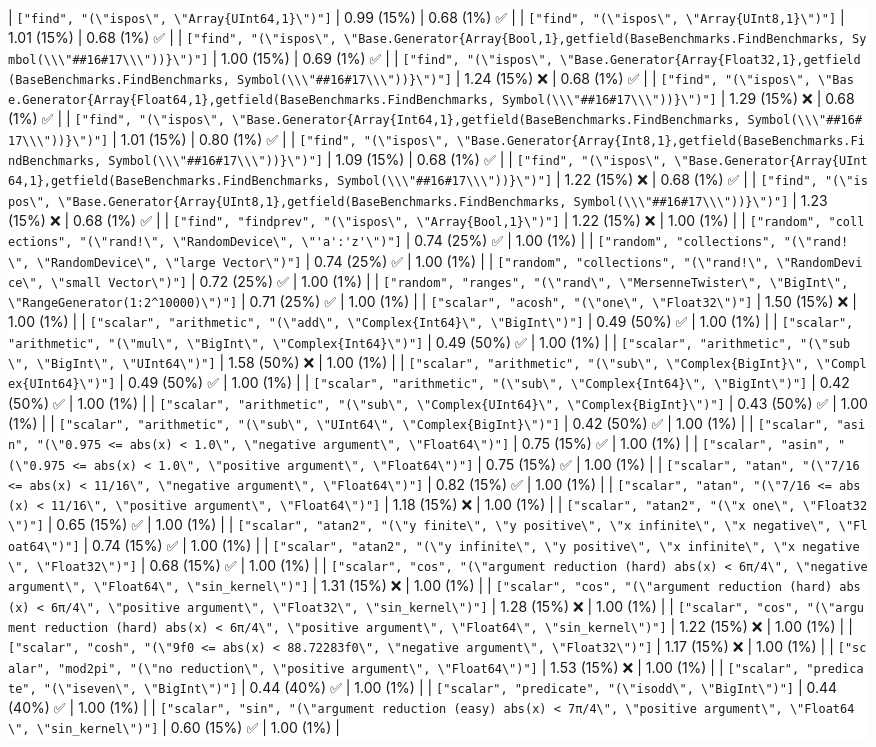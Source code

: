 | `["find", "(\"ispos\", \"Array{UInt64,1}\")"]` | 0.99 (15%)  | 0.68 (1%) :white_check_mark: |
| `["find", "(\"ispos\", \"Array{UInt8,1}\")"]` | 1.01 (15%)  | 0.68 (1%) :white_check_mark: |
| `["find", "(\"ispos\", \"Base.Generator{Array{Bool,1},getfield(BaseBenchmarks.FindBenchmarks, Symbol(\\\"##16#17\\\"))}\")"]` | 1.00 (15%)  | 0.69 (1%) :white_check_mark: |
| `["find", "(\"ispos\", \"Base.Generator{Array{Float32,1},getfield(BaseBenchmarks.FindBenchmarks, Symbol(\\\"##16#17\\\"))}\")"]` | 1.24 (15%) :x: | 0.68 (1%) :white_check_mark: |
| `["find", "(\"ispos\", \"Base.Generator{Array{Float64,1},getfield(BaseBenchmarks.FindBenchmarks, Symbol(\\\"##16#17\\\"))}\")"]` | 1.29 (15%) :x: | 0.68 (1%) :white_check_mark: |
| `["find", "(\"ispos\", \"Base.Generator{Array{Int64,1},getfield(BaseBenchmarks.FindBenchmarks, Symbol(\\\"##16#17\\\"))}\")"]` | 1.01 (15%)  | 0.80 (1%) :white_check_mark: |
| `["find", "(\"ispos\", \"Base.Generator{Array{Int8,1},getfield(BaseBenchmarks.FindBenchmarks, Symbol(\\\"##16#17\\\"))}\")"]` | 1.09 (15%)  | 0.68 (1%) :white_check_mark: |
| `["find", "(\"ispos\", \"Base.Generator{Array{UInt64,1},getfield(BaseBenchmarks.FindBenchmarks, Symbol(\\\"##16#17\\\"))}\")"]` | 1.22 (15%) :x: | 0.68 (1%) :white_check_mark: |
| `["find", "(\"ispos\", \"Base.Generator{Array{UInt8,1},getfield(BaseBenchmarks.FindBenchmarks, Symbol(\\\"##16#17\\\"))}\")"]` | 1.23 (15%) :x: | 0.68 (1%) :white_check_mark: |
| `["find", "findprev", "(\"ispos\", \"Array{Bool,1}\")"]` | 1.22 (15%) :x: | 1.00 (1%)  |
| `["random", "collections", "(\"rand!\", \"RandomDevice\", \"'a':'z'\")"]` | 0.74 (25%) :white_check_mark: | 1.00 (1%)  |
| `["random", "collections", "(\"rand!\", \"RandomDevice\", \"large Vector\")"]` | 0.74 (25%) :white_check_mark: | 1.00 (1%)  |
| `["random", "collections", "(\"rand!\", \"RandomDevice\", \"small Vector\")"]` | 0.72 (25%) :white_check_mark: | 1.00 (1%)  |
| `["random", "ranges", "(\"rand\", \"MersenneTwister\", \"BigInt\", \"RangeGenerator(1:2^10000)\")"]` | 0.71 (25%) :white_check_mark: | 1.00 (1%)  |
| `["scalar", "acosh", "(\"one\", \"Float32\")"]` | 1.50 (15%) :x: | 1.00 (1%)  |
| `["scalar", "arithmetic", "(\"add\", \"Complex{Int64}\", \"BigInt\")"]` | 0.49 (50%) :white_check_mark: | 1.00 (1%)  |
| `["scalar", "arithmetic", "(\"mul\", \"BigInt\", \"Complex{Int64}\")"]` | 0.49 (50%) :white_check_mark: | 1.00 (1%)  |
| `["scalar", "arithmetic", "(\"sub\", \"BigInt\", \"UInt64\")"]` | 1.58 (50%) :x: | 1.00 (1%)  |
| `["scalar", "arithmetic", "(\"sub\", \"Complex{BigInt}\", \"Complex{UInt64}\")"]` | 0.49 (50%) :white_check_mark: | 1.00 (1%)  |
| `["scalar", "arithmetic", "(\"sub\", \"Complex{Int64}\", \"BigInt\")"]` | 0.42 (50%) :white_check_mark: | 1.00 (1%)  |
| `["scalar", "arithmetic", "(\"sub\", \"Complex{UInt64}\", \"Complex{BigInt}\")"]` | 0.43 (50%) :white_check_mark: | 1.00 (1%)  |
| `["scalar", "arithmetic", "(\"sub\", \"UInt64\", \"Complex{BigInt}\")"]` | 0.42 (50%) :white_check_mark: | 1.00 (1%)  |
| `["scalar", "asin", "(\"0.975 <= abs(x) < 1.0\", \"negative argument\", \"Float64\")"]` | 0.75 (15%) :white_check_mark: | 1.00 (1%)  |
| `["scalar", "asin", "(\"0.975 <= abs(x) < 1.0\", \"positive argument\", \"Float64\")"]` | 0.75 (15%) :white_check_mark: | 1.00 (1%)  |
| `["scalar", "atan", "(\"7/16 <= abs(x) < 11/16\", \"negative argument\", \"Float64\")"]` | 0.82 (15%) :white_check_mark: | 1.00 (1%)  |
| `["scalar", "atan", "(\"7/16 <= abs(x) < 11/16\", \"positive argument\", \"Float64\")"]` | 1.18 (15%) :x: | 1.00 (1%)  |
| `["scalar", "atan2", "(\"x one\", \"Float32\")"]` | 0.65 (15%) :white_check_mark: | 1.00 (1%)  |
| `["scalar", "atan2", "(\"y finite\", \"y positive\", \"x infinite\", \"x negative\", \"Float64\")"]` | 0.74 (15%) :white_check_mark: | 1.00 (1%)  |
| `["scalar", "atan2", "(\"y infinite\", \"y positive\", \"x infinite\", \"x negative\", \"Float32\")"]` | 0.68 (15%) :white_check_mark: | 1.00 (1%)  |
| `["scalar", "cos", "(\"argument reduction (hard) abs(x) < 6π/4\", \"negative argument\", \"Float64\", \"sin_kernel\")"]` | 1.31 (15%) :x: | 1.00 (1%)  |
| `["scalar", "cos", "(\"argument reduction (hard) abs(x) < 6π/4\", \"positive argument\", \"Float32\", \"sin_kernel\")"]` | 1.28 (15%) :x: | 1.00 (1%)  |
| `["scalar", "cos", "(\"argument reduction (hard) abs(x) < 6π/4\", \"positive argument\", \"Float64\", \"sin_kernel\")"]` | 1.22 (15%) :x: | 1.00 (1%)  |
| `["scalar", "cosh", "(\"9f0 <= abs(x) < 88.72283f0\", \"negative argument\", \"Float32\")"]` | 1.17 (15%) :x: | 1.00 (1%)  |
| `["scalar", "mod2pi", "(\"no reduction\", \"positive argument\", \"Float64\")"]` | 1.53 (15%) :x: | 1.00 (1%)  |
| `["scalar", "predicate", "(\"iseven\", \"BigInt\")"]` | 0.44 (40%) :white_check_mark: | 1.00 (1%)  |
| `["scalar", "predicate", "(\"isodd\", \"BigInt\")"]` | 0.44 (40%) :white_check_mark: | 1.00 (1%)  |
| `["scalar", "sin", "(\"argument reduction (easy) abs(x) < 7π/4\", \"positive argument\", \"Float64\", \"sin_kernel\")"]` | 0.60 (15%) :white_check_mark: | 1.00 (1%)  |